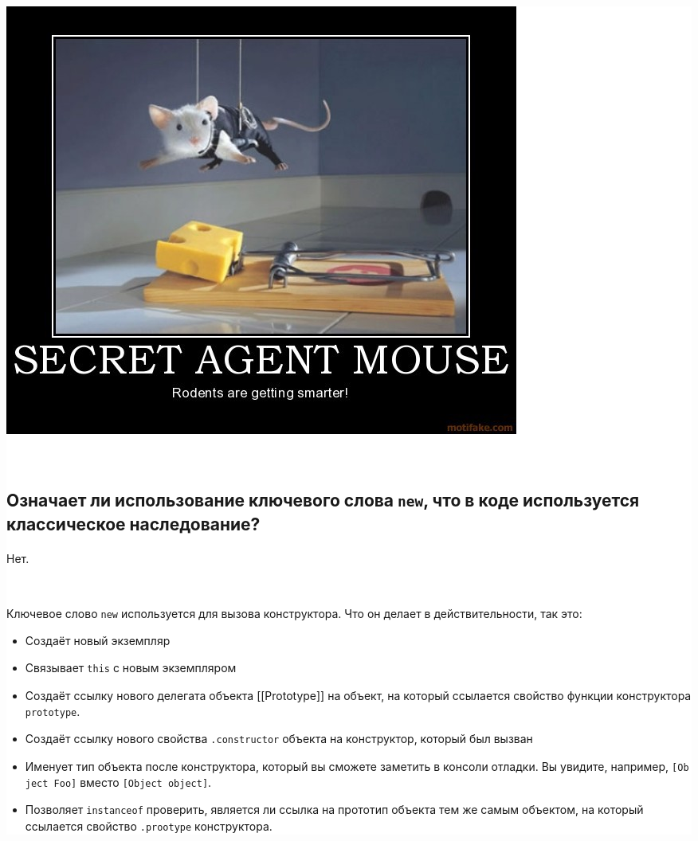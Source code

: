 ![Secret Agent Mouse](images/secret-agent.jpeg)

<br>

## Означает ли использование ключевого слова `new`, что в коде используется классическое наследование?

Нет.

<br>

Ключевое слово `new` используется для вызова конструктора. Что он делает в действительности, так это:

- Создаёт новый экземпляр

- Связывает `this` с новым экземпляром

- Создаёт ссылку нового делегата объекта [[Prototype]] на объект, на который ссылается свойство функции конструктора `prototype`.

- Создаёт ссылку нового свойства `.constructor` объекта на конструктор, который был вызван

- Именует тип объекта после конструктора, который вы сможете заметить в консоли отладки. Вы увидите, например, `[Object Foo]` вместо `[Object object]`.

- Позволяет `instanceof` проверить, является ли ссылка на прототип объекта тем же самым объектом, на который ссылается свойство `.prootype` конструктора.
